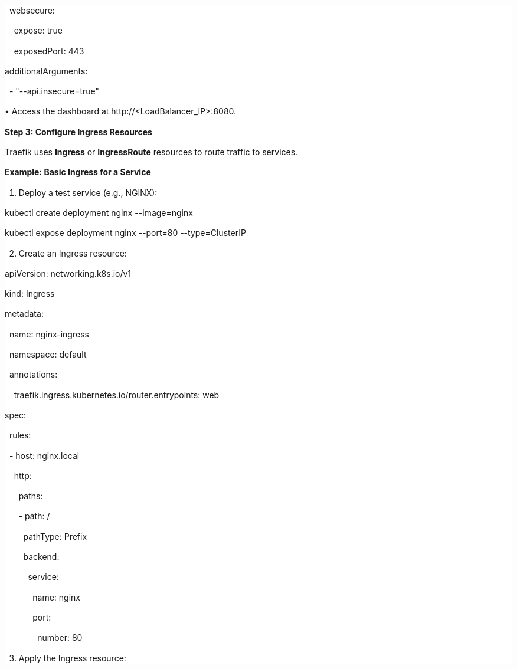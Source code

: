   websecure:

    expose: true

    exposedPort: 443

additionalArguments:

  - "--api.insecure=true"

• Access the dashboard at http://<LoadBalancer_IP>:8080.

**Step 3: Configure Ingress Resources**

Traefik uses **Ingress** or **IngressRoute** resources to route traffic to services.

**Example: Basic Ingress for a Service**

1. Deploy a test service (e.g., NGINX):

kubectl create deployment nginx --image=nginx

kubectl expose deployment nginx --port=80 --type=ClusterIP

2. Create an Ingress resource:

apiVersion: networking.k8s.io/v1

kind: Ingress

metadata:

  name: nginx-ingress

  namespace: default

  annotations:

    traefik.ingress.kubernetes.io/router.entrypoints: web

spec:

  rules:

  - host: nginx.local

    http:

      paths:

      - path: /

        pathType: Prefix

        backend:

          service:

            name: nginx

            port:

              number: 80

3. Apply the Ingress resource:

